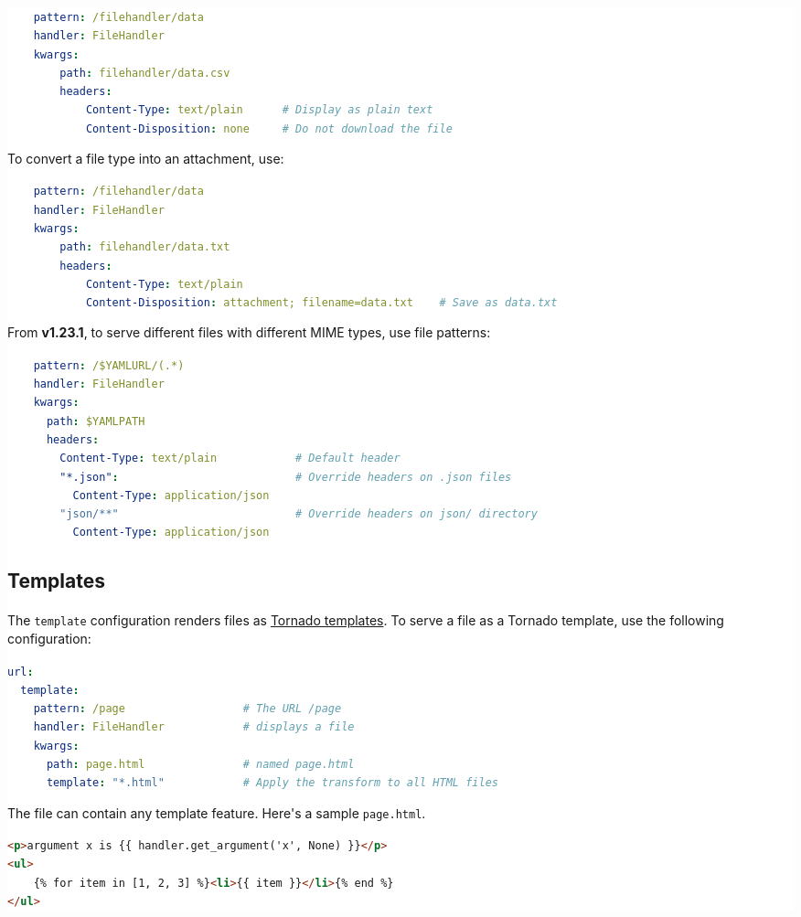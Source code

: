 ```yaml
    pattern: /filehandler/data
    handler: FileHandler
    kwargs:
        path: filehandler/data.csv
        headers:
            Content-Type: text/plain      # Display as plain text
            Content-Disposition: none     # Do not download the file
```

To convert a file type into an attachment, use:

```yaml
    pattern: /filehandler/data
    handler: FileHandler
    kwargs:
        path: filehandler/data.txt
        headers:
            Content-Type: text/plain
            Content-Disposition: attachment; filename=data.txt    # Save as data.txt
```

From **v1.23.1**, to serve different files with different MIME types, use file patterns:

```yaml
    pattern: /$YAMLURL/(.*)
    handler: FileHandler
    kwargs:
      path: $YAMLPATH
      headers:
        Content-Type: text/plain            # Default header
        "*.json":                           # Override headers on .json files
          Content-Type: application/json
        "json/**"                           # Override headers on json/ directory
          Content-Type: application/json
```

## Templates

The `template` configuration renders files as [Tornado templates][template]. To
serve a file as a Tornado template, use the following configuration:

```yaml
url:
  template:
    pattern: /page                  # The URL /page
    handler: FileHandler            # displays a file
    kwargs:
      path: page.html               # named page.html
      template: "*.html"            # Apply the transform to all HTML files
```

The file can contain any template feature. Here's a sample `page.html`.

```html
<p>argument x is {{ handler.get_argument('x', None) }}</p>
<ul>
    {% for item in [1, 2, 3] %}<li>{{ item }}</li>{% end %}
</ul>
```


[xsrf]: http://www.tornadoweb.org/en/stable/guide/security.html#cross-site-request-forgery-protection
[filehandler]: https://learn.gramener.com/gramex/gramex.handlers.html#gramex.handlers.FileHandler
[template]: http://www.tornadoweb.org/en/stable/template.html